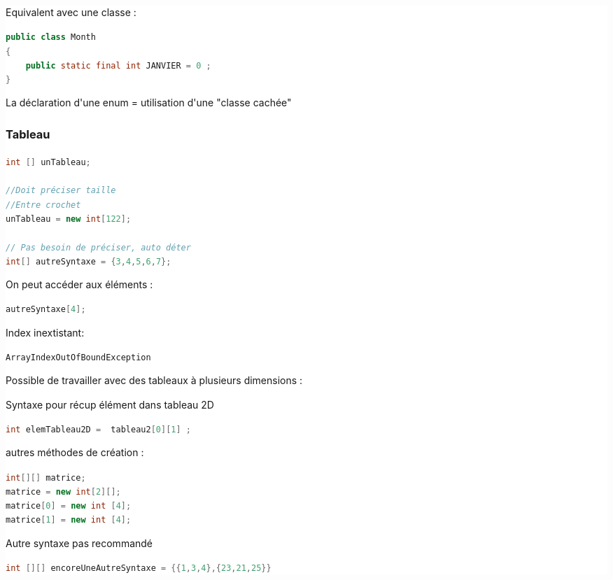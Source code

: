 
Equivalent avec une classe : 

```java
public class Month
{
    public static final int JANVIER = 0 ;
}
``` 

La déclaration d'une enum  = utilisation d'une "classe cachée" 


### Tableau

```java
int [] unTableau;

//Doit préciser taille
//Entre crochet
unTableau = new int[122];

// Pas besoin de préciser, auto déter
int[] autreSyntaxe = {3,4,5,6,7};
```

On peut accéder aux éléments : 

```java
autreSyntaxe[4];
```

Index inextistant:

`ArrayIndexOutOfBoundException`

Possible de travailler avec des tableaux à plusieurs dimensions : 

Syntaxe pour récup élément dans tableau 2D 

```java 
int elemTableau2D =  tableau2[0][1] ; 
``` 

autres méthodes de création : 

```java
int[][] matrice;
matrice = new int[2][];
matrice[0] = new int [4];
matrice[1] = new int [4];
```

Autre syntaxe pas recommandé
```java
int [][] encoreUneAutreSyntaxe = {{1,3,4},{23,21,25}}
```